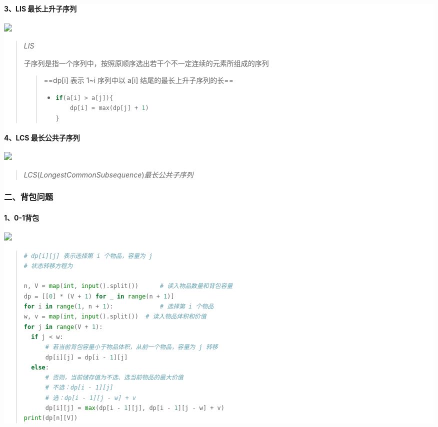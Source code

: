 > >
> > 

#### 3、LIS 最长上升子序列

![](./Images/LIS.jpg)

>  $LIS$
>
>  子序列是指一个序列中，按照原顺序选出若干个不一定连续的元素所组成的序列
>
>   
>
>  > ==dp[i] 表示 1~i 序列中以 a[i] 结尾的最长上升子序列的长==
>  >
>  > - ```cpp
>  >   if(a[i] > a[j]){
>  >       dp[i] = max(dp[j] + 1)
>  >   }
>  >   ```
>  >
>  > 



#### 4、LCS 最长公共子序列

![](./Images/蓝桥最长公共子序列.jpg)

>  
> 
>  $LCS(Longest Common Subsequence )最长公共子序列$
> 
> 

### 二、背包问题

#### 1、0-1背包

![](./Images/蓝桥0-1背包.jpg)

> ```python
> # dp[i][j] 表示选择第 i 个物品，容量为 j
> # 状态转移方程为
> 
> n, V = map(int, input().split())		# 读入物品数量和背包容量
> dp = [[0] * (V + 1) for _ in range(n + 1)]
> for i in range(1, n + 1):				# 选择第 i 个物品
> w, v = map(int, input().split())	# 读入物品体积和价值
> for j in range(V + 1):				
>   if j < w:					
>       # 若当前背包容量小于物品体积，从前一个物品，容量为 j 转移
>       dp[i][j] = dp[i - 1][j]
>   else:
>       # 否则，当前储存值为不选、选当前物品的最大价值
>       # 不选：dp[i - 1][j]
>       # 选：dp[i - 1][j - w] + v
>       dp[i][j] = max(dp[i - 1][j], dp[i - 1][j - w] + v)
> print(dp[n][V])            
> ```
>
> 
